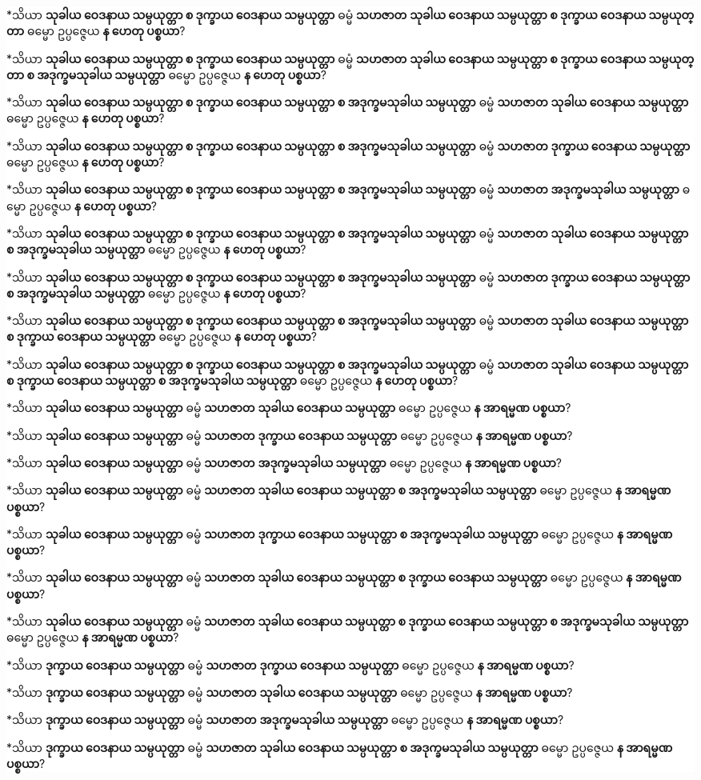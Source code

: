    *သိယာ **သုခါယ ဝေဒနာယ သမ္ပယုတ္တာ စ ဒုက္ခာယ ဝေဒနာယ သမ္ပယုတ္တာ** ဓမ္မံ **သဟဇာတ** **သုခါယ ဝေဒနာယ သမ္ပယုတ္တာ စ ဒုက္ခာယ ဝေဒနာယ သမ္ပယုတ္တာ** ဓမ္မော ဥပ္ပဇ္ဇေယ **န ဟေတု ပစ္စယာ**?

   *သိယာ **သုခါယ ဝေဒနာယ သမ္ပယုတ္တာ စ ဒုက္ခာယ ဝေဒနာယ သမ္ပယုတ္တာ** ဓမ္မံ **သဟဇာတ** **သုခါယ ဝေဒနာယ သမ္ပယုတ္တာ စ ဒုက္ခာယ ဝေဒနာယ သမ္ပယုတ္တာ စ အဒုက္ခမသုခါယ သမ္ပယုတ္တာ** ဓမ္မော ဥပ္ပဇ္ဇေယ **န ဟေတု ပစ္စယာ**?

   *သိယာ **သုခါယ ဝေဒနာယ သမ္ပယုတ္တာ စ ဒုက္ခာယ ဝေဒနာယ သမ္ပယုတ္တာ စ အဒုက္ခမသုခါယ သမ္ပယုတ္တာ** ဓမ္မံ **သဟဇာတ** **သုခါယ ဝေဒနာယ သမ္ပယုတ္တာ** ဓမ္မော ဥပ္ပဇ္ဇေယ **န ဟေတု ပစ္စယာ**?

   *သိယာ **သုခါယ ဝေဒနာယ သမ္ပယုတ္တာ စ ဒုက္ခာယ ဝေဒနာယ သမ္ပယုတ္တာ စ အဒုက္ခမသုခါယ သမ္ပယုတ္တာ** ဓမ္မံ **သဟဇာတ** **ဒုက္ခာယ ဝေဒနာယ သမ္ပယုတ္တာ** ဓမ္မော ဥပ္ပဇ္ဇေယ **န ဟေတု ပစ္စယာ**?

   *သိယာ **သုခါယ ဝေဒနာယ သမ္ပယုတ္တာ စ ဒုက္ခာယ ဝေဒနာယ သမ္ပယုတ္တာ စ အဒုက္ခမသုခါယ သမ္ပယုတ္တာ** ဓမ္မံ **သဟဇာတ** **အဒုက္ခမသုခါယ သမ္ပယုတ္တာ** ဓမ္မော ဥပ္ပဇ္ဇေယ **န ဟေတု ပစ္စယာ**?

   *သိယာ **သုခါယ ဝေဒနာယ သမ္ပယုတ္တာ စ ဒုက္ခာယ ဝေဒနာယ သမ္ပယုတ္တာ စ အဒုက္ခမသုခါယ သမ္ပယုတ္တာ** ဓမ္မံ **သဟဇာတ** **သုခါယ ဝေဒနာယ သမ္ပယုတ္တာ စ အဒုက္ခမသုခါယ သမ္ပယုတ္တာ** ဓမ္မော ဥပ္ပဇ္ဇေယ **န ဟေတု ပစ္စယာ**?

   *သိယာ **သုခါယ ဝေဒနာယ သမ္ပယုတ္တာ စ ဒုက္ခာယ ဝေဒနာယ သမ္ပယုတ္တာ စ အဒုက္ခမသုခါယ သမ္ပယုတ္တာ** ဓမ္မံ **သဟဇာတ** **ဒုက္ခာယ ဝေဒနာယ သမ္ပယုတ္တာ စ အဒုက္ခမသုခါယ သမ္ပယုတ္တာ** ဓမ္မော ဥပ္ပဇ္ဇေယ **န ဟေတု ပစ္စယာ**?

   *သိယာ **သုခါယ ဝေဒနာယ သမ္ပယုတ္တာ စ ဒုက္ခာယ ဝေဒနာယ သမ္ပယုတ္တာ စ အဒုက္ခမသုခါယ သမ္ပယုတ္တာ** ဓမ္မံ **သဟဇာတ** **သုခါယ ဝေဒနာယ သမ္ပယုတ္တာ စ ဒုက္ခာယ ဝေဒနာယ သမ္ပယုတ္တာ** ဓမ္မော ဥပ္ပဇ္ဇေယ **န ဟေတု ပစ္စယာ**?

   *သိယာ **သုခါယ ဝေဒနာယ သမ္ပယုတ္တာ စ ဒုက္ခာယ ဝေဒနာယ သမ္ပယုတ္တာ စ အဒုက္ခမသုခါယ သမ္ပယုတ္တာ** ဓမ္မံ **သဟဇာတ** **သုခါယ ဝေဒနာယ သမ္ပယုတ္တာ စ ဒုက္ခာယ ဝေဒနာယ သမ္ပယုတ္တာ စ အဒုက္ခမသုခါယ သမ္ပယုတ္တာ** ဓမ္မော ဥပ္ပဇ္ဇေယ **န ဟေတု ပစ္စယာ**?

   *သိယာ **သုခါယ ဝေဒနာယ သမ္ပယုတ္တာ** ဓမ္မံ **သဟဇာတ** **သုခါယ ဝေဒနာယ သမ္ပယုတ္တာ** ဓမ္မော ဥပ္ပဇ္ဇေယ **န အာရမ္မဏ ပစ္စယာ**?

   *သိယာ **သုခါယ ဝေဒနာယ သမ္ပယုတ္တာ** ဓမ္မံ **သဟဇာတ** **ဒုက္ခာယ ဝေဒနာယ သမ္ပယုတ္တာ** ဓမ္မော ဥပ္ပဇ္ဇေယ **န အာရမ္မဏ ပစ္စယာ**?

   *သိယာ **သုခါယ ဝေဒနာယ သမ္ပယုတ္တာ** ဓမ္မံ **သဟဇာတ** **အဒုက္ခမသုခါယ သမ္ပယုတ္တာ** ဓမ္မော ဥပ္ပဇ္ဇေယ **န အာရမ္မဏ ပစ္စယာ**?

   *သိယာ **သုခါယ ဝေဒနာယ သမ္ပယုတ္တာ** ဓမ္မံ **သဟဇာတ** **သုခါယ ဝေဒနာယ သမ္ပယုတ္တာ စ အဒုက္ခမသုခါယ သမ္ပယုတ္တာ** ဓမ္မော ဥပ္ပဇ္ဇေယ **န အာရမ္မဏ ပစ္စယာ**?

   *သိယာ **သုခါယ ဝေဒနာယ သမ္ပယုတ္တာ** ဓမ္မံ **သဟဇာတ** **ဒုက္ခာယ ဝေဒနာယ သမ္ပယုတ္တာ စ အဒုက္ခမသုခါယ သမ္ပယုတ္တာ** ဓမ္မော ဥပ္ပဇ္ဇေယ **န အာရမ္မဏ ပစ္စယာ**?

   *သိယာ **သုခါယ ဝေဒနာယ သမ္ပယုတ္တာ** ဓမ္မံ **သဟဇာတ** **သုခါယ ဝေဒနာယ သမ္ပယုတ္တာ စ ဒုက္ခာယ ဝေဒနာယ သမ္ပယုတ္တာ** ဓမ္မော ဥပ္ပဇ္ဇေယ **န အာရမ္မဏ ပစ္စယာ**?

   *သိယာ **သုခါယ ဝေဒနာယ သမ္ပယုတ္တာ** ဓမ္မံ **သဟဇာတ** **သုခါယ ဝေဒနာယ သမ္ပယုတ္တာ စ ဒုက္ခာယ ဝေဒနာယ သမ္ပယုတ္တာ စ အဒုက္ခမသုခါယ သမ္ပယုတ္တာ** ဓမ္မော ဥပ္ပဇ္ဇေယ **န အာရမ္မဏ ပစ္စယာ**?

   *သိယာ **ဒုက္ခာယ ဝေဒနာယ သမ္ပယုတ္တာ** ဓမ္မံ **သဟဇာတ** **ဒုက္ခာယ ဝေဒနာယ သမ္ပယုတ္တာ** ဓမ္မော ဥပ္ပဇ္ဇေယ **န အာရမ္မဏ ပစ္စယာ**?

   *သိယာ **ဒုက္ခာယ ဝေဒနာယ သမ္ပယုတ္တာ** ဓမ္မံ **သဟဇာတ** **သုခါယ ဝေဒနာယ သမ္ပယုတ္တာ** ဓမ္မော ဥပ္ပဇ္ဇေယ **န အာရမ္မဏ ပစ္စယာ**?

   *သိယာ **ဒုက္ခာယ ဝေဒနာယ သမ္ပယုတ္တာ** ဓမ္မံ **သဟဇာတ** **အဒုက္ခမသုခါယ သမ္ပယုတ္တာ** ဓမ္မော ဥပ္ပဇ္ဇေယ **န အာရမ္မဏ ပစ္စယာ**?

   *သိယာ **ဒုက္ခာယ ဝေဒနာယ သမ္ပယုတ္တာ** ဓမ္မံ **သဟဇာတ** **သုခါယ ဝေဒနာယ သမ္ပယုတ္တာ စ အဒုက္ခမသုခါယ သမ္ပယုတ္တာ** ဓမ္မော ဥပ္ပဇ္ဇေယ **န အာရမ္မဏ ပစ္စယာ**?
